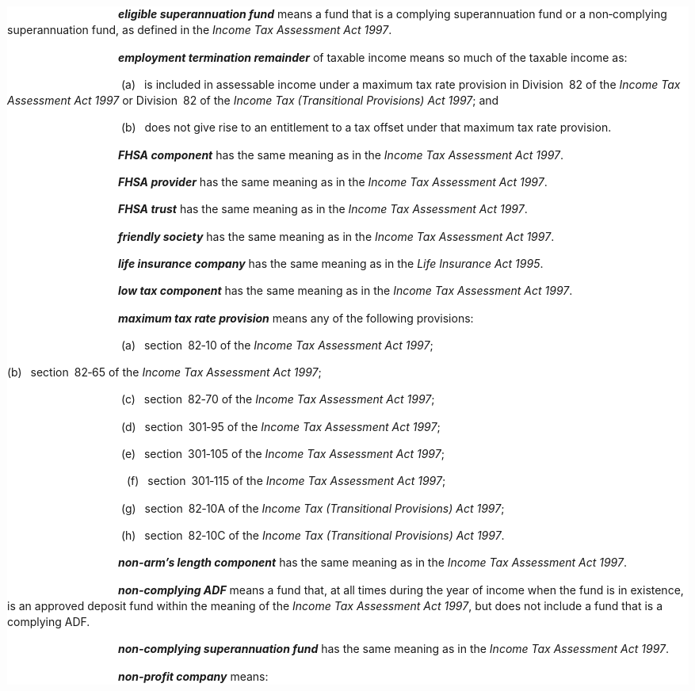                     <a name="elig-superannu-fund"></a>**_eligible superannuation fund_** means a fund that is a complying superannuation fund or a non‑complying superannuation fund, as defined in the _Income Tax Assessment Act 1997_.

                    <a name="employ-termin-remaind"></a>**_employment termination remainder_** of taxable income means so much of the taxable income as:

                     (a)  is included in assessable income under a maximum tax rate provision in Division 82 of the _Income Tax Assessment Act 1997_ or Division 82 of the _Income Tax (Transitional Provisions) Act 1997_; and

                     (b)  does not give rise to an entitlement to a tax offset under that maximum tax rate provision.

                    <a name="fhsa-compon"></a>**_FHSA component_** has the same meaning as in the _Income Tax Assessment Act 1997_.

                    <a name="fhsa-provid"></a>**_FHSA provider_** has the same meaning as in the _Income Tax Assessment Act 1997_.

                    <a name="fhsa-trust"></a>**_FHSA trust_** has the same meaning as in the _Income Tax Assessment Act 1997_.

                    <a name="friendli-societi"></a>**_friendly society_** has the same meaning as in the _Income Tax Assessment Act 1997_.

                    <a name="life-insur-compani"></a>**_life insurance company_** has the same meaning as in the _Life Insurance Act 1995_.

                    <a name="low-tax-compon"></a>**_low tax component_** has the same meaning as in the _Income Tax Assessment Act 1997_.

                    <a name="maximum-tax-rate-provision"></a>**_maximum tax rate provision_** means any of the following provisions:

                     (a)  section 82‑10 of the _Income Tax Assessment Act 1997_;

(b)  section 82‑65 of the _Income Tax Assessment Act 1997_;

                     (c)  section 82‑70 of the _Income Tax Assessment Act 1997_;

                     (d)  section 301‑95 of the _Income Tax Assessment Act 1997_;

                     (e)  section 301‑105 of the _Income Tax Assessment Act 1997_;

                      (f)  section 301‑115 of the _Income Tax Assessment Act 1997_;

                     (g)  section 82‑10A of the _Income Tax (Transitional Provisions) Act 1997_;

                     (h)  section 82‑10C of the _Income Tax (Transitional Provisions) Act 1997_.

                    <a name="non-arm-length-compon"></a>**_non‑arm’s length component_** has the same meaning as in the _Income Tax Assessment Act 1997_.

                    <a name="non-compli-adf"></a>**_non‑complying ADF_** means a fund that, at all times during the year of income when the fund is in existence, is an approved deposit fund within the meaning of the _Income Tax Assessment Act 1997_, but does not include a fund that is a complying ADF.

                    <a name="non-compli-superannu-fund"></a>**_non‑complying superannuation fund_** has the same meaning as in the _Income Tax Assessment Act 1997_.

                    <a name="non-profit-compani"></a>**_non‑profit company_** means:
